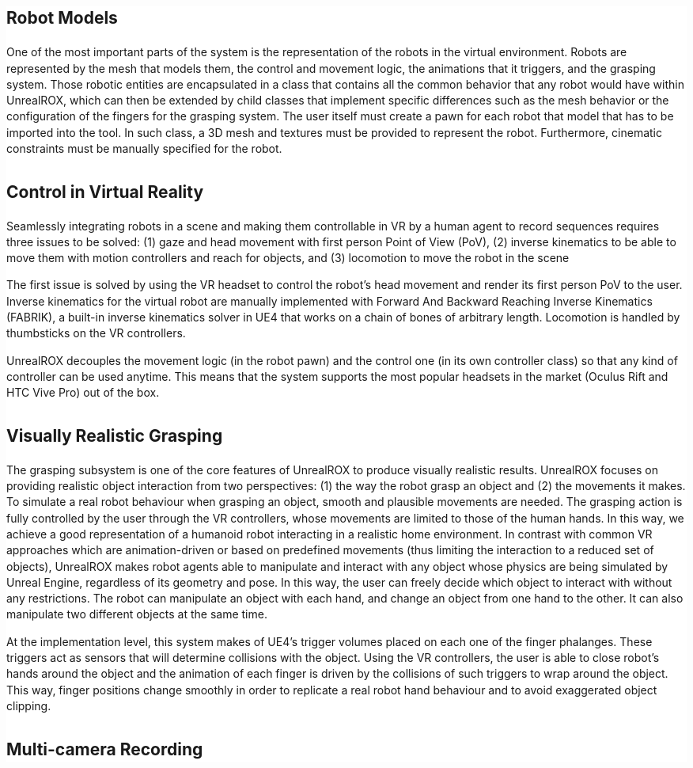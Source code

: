 ## Robot Models

One of the most important parts of the system is the representation of the robots in the virtual environment. Robots are represented by the mesh that models them, the control and movement logic, the animations that it triggers, and the grasping system. Those robotic entities are encapsulated in a class that contains all the common behavior that any robot would have within UnrealROX, which can then be extended by child classes that implement specific differences such as the mesh behavior or the configuration of the fingers for the grasping system.  The user itself must create a pawn for each robot that model that has to be imported into the tool. In such class, a 3D mesh and textures must be provided to represent the robot. Furthermore, cinematic constraints must be manually specified for the robot.

## Control in Virtual Reality

Seamlessly integrating robots in a scene and making them controllable in VR by a human agent to record sequences requires three issues to be solved: (1) gaze and head movement with first person Point of View (PoV), (2) inverse kinematics to be able to move them with motion controllers and reach for objects, and (3) locomotion to move the robot in the scene

The first issue is solved by using the VR headset to control the robot’s head movement and render its first person PoV to the user. Inverse kinematics for the virtual robot are manually implemented with Forward And Backward Reaching Inverse Kinematics (FABRIK), a built-in inverse kinematics solver in UE4 that works on a chain of bones of arbitrary length. Locomotion is handled by thumbsticks on the VR controllers.

UnrealROX decouples the movement logic (in the robot pawn) and the control one (in its own controller class) so that any kind of controller can be used anytime. This means that the system supports the most popular headsets in the market (Oculus Rift and HTC Vive Pro) out of the box.

## Visually Realistic Grasping

The grasping subsystem is one of the core features of UnrealROX to produce visually realistic results. UnrealROX focuses on providing realistic object interaction from two perspectives:  (1) the way the robot grasp an object and (2) the movements it makes. To simulate a real robot behaviour when grasping an object, smooth and plausible movements are needed. The grasping action is fully controlled by the user through the VR controllers, whose movements are limited to those of the human hands. In this way, we achieve a good representation of a humanoid robot interacting in a realistic home environment. In contrast with common VR approaches which are animation-driven or based on predefined movements (thus limiting the interaction to a reduced set of objects), UnrealROX makes robot agents able to manipulate and interact with any object whose physics are being simulated by Unreal Engine, regardless of its geometry and pose. In this way, the user can freely decide which object to interact with without any restrictions. The robot can manipulate an object with each hand, and change an object from one hand to the other. It can also manipulate two different objects at the same time.

At the implementation level, this system makes of UE4’s trigger volumes placed on each one of the finger phalanges. These triggers act as sensors that will determine collisions with the object. Using the VR controllers, the user is able to close robot’s hands around the object and the animation of each finger is driven by the collisions of such triggers to wrap around the object. This way, finger positions change smoothly in order to replicate a real robot hand behaviour and to avoid exaggerated object clipping.

## Multi-camera Recording
